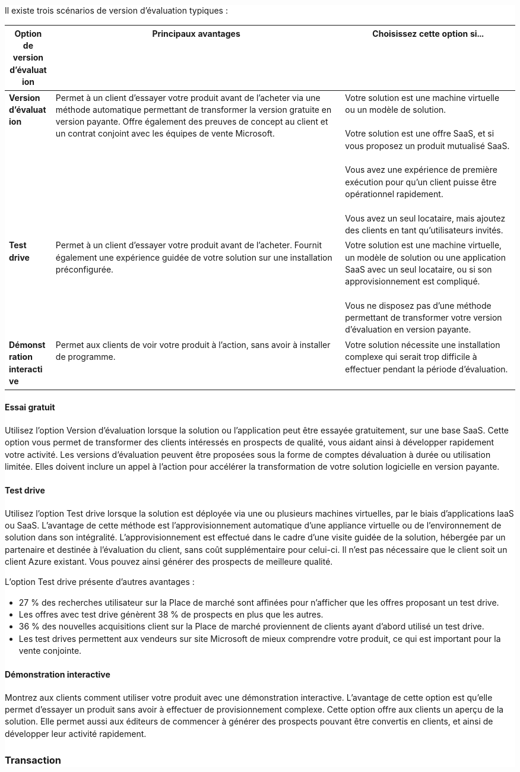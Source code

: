 Il existe trois scénarios de version d’évaluation typiques :


|**Option de version d’évaluation**  |**Principaux avantages**  |**Choisissez cette option si...**  |
|---------|---------|---------|
|**Version d’évaluation**    |     Permet à un client d’essayer votre produit avant de l’acheter via une méthode automatique permettant de transformer la version gratuite en version payante. Offre également des preuves de concept au client et un contrat conjoint avec les équipes de vente Microsoft. |     Votre solution est une machine virtuelle ou un modèle de solution.<br><br> Votre solution est une offre SaaS, et si vous proposez un produit mutualisé SaaS. <br><br>Vous avez une expérience de première exécution pour qu’un client puisse être opérationnel rapidement. <br><br>Vous avez un seul locataire, mais ajoutez des clients en tant qu’utilisateurs invités.|
**Test drive**     |     Permet à un client d’essayer votre produit avant de l’acheter. Fournit également une expérience guidée de votre solution sur une installation préconfigurée. |   Votre solution est une machine virtuelle, un modèle de solution ou une application SaaS avec un seul locataire, ou si son approvisionnement est compliqué. <br><br>Vous ne disposez pas d’une méthode permettant de transformer votre version d’évaluation en version payante. |
|**Démonstration interactive**    |  Permet aux clients de voir votre produit à l’action, sans avoir à installer de programme.       |    Votre solution nécessite une installation complexe qui serait trop difficile à effectuer pendant la période d’évaluation.     |


#### <a name="free-trial"></a>Essai gratuit

Utilisez l’option Version d’évaluation lorsque la solution ou l’application peut être essayée gratuitement, sur une base SaaS. Cette option vous permet de transformer des clients intéressés en prospects de qualité, vous aidant ainsi à développer rapidement votre activité. Les versions d’évaluation peuvent être proposées sous la forme de comptes dévaluation à durée ou utilisation limitée. Elles doivent inclure un appel à l’action pour accélérer la transformation de votre solution logicielle en version payante.

#### <a name="test-drive"></a>Test drive

Utilisez l’option Test drive lorsque la solution est déployée via une ou plusieurs machines virtuelles, par le biais d’applications IaaS ou SaaS. L’avantage de cette méthode est l’approvisionnement automatique d’une appliance virtuelle ou de l’environnement de solution dans son intégralité. L’approvisionnement est effectué dans le cadre d’une visite guidée de la solution, hébergée par un partenaire et destinée à l’évaluation du client, sans coût supplémentaire pour celui-ci. Il n’est pas nécessaire que le client soit un client Azure existant. Vous pouvez ainsi générer des prospects de meilleure qualité.

L’option Test drive présente d’autres avantages :

- 27 % des recherches utilisateur sur la Place de marché sont affinées pour n’afficher que les offres proposant un test drive. 
- Les offres avec test drive génèrent 38 % de prospects en plus que les autres. 
- 36 % des nouvelles acquisitions client sur la Place de marché proviennent de clients ayant d’abord utilisé un test drive. 
- Les test drives permettent aux vendeurs sur site Microsoft de mieux comprendre votre produit, ce qui est important pour la vente conjointe.

#### <a name="interactive-demo"></a>Démonstration interactive

Montrez aux clients comment utiliser votre produit avec une démonstration interactive. L’avantage de cette option est qu’elle permet d’essayer un produit sans avoir à effectuer de provisionnement complexe. Cette option offre aux clients un aperçu de la solution. Elle permet aussi aux éditeurs de commencer à générer des prospects pouvant être convertis en clients, et ainsi de développer leur activité rapidement. 

### <a name="transaction"></a>Transaction
